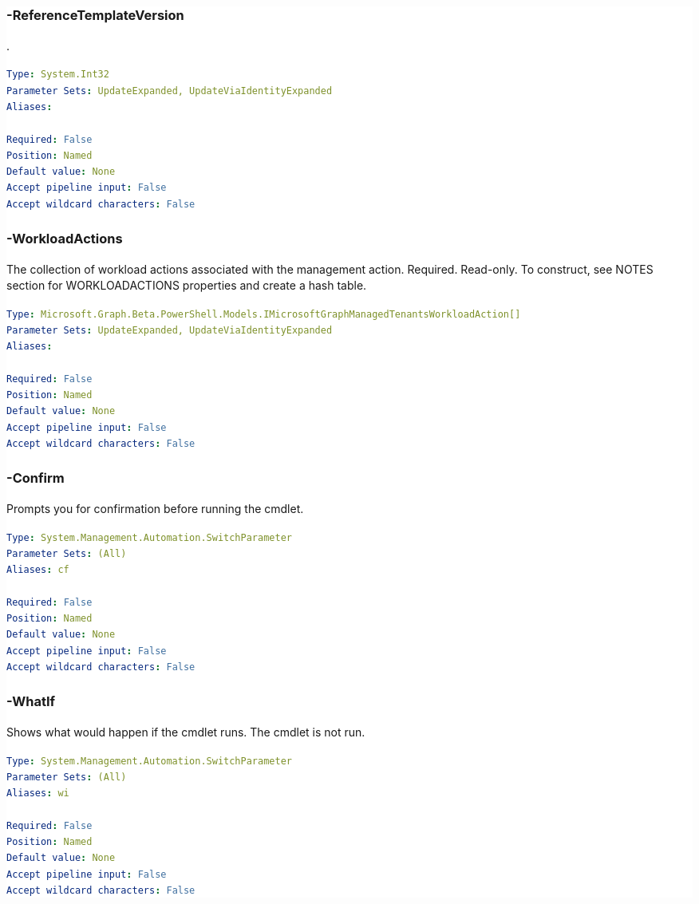 ### -ReferenceTemplateVersion
.

```yaml
Type: System.Int32
Parameter Sets: UpdateExpanded, UpdateViaIdentityExpanded
Aliases:

Required: False
Position: Named
Default value: None
Accept pipeline input: False
Accept wildcard characters: False
```

### -WorkloadActions
The collection of workload actions associated with the management action.
Required.
Read-only.
To construct, see NOTES section for WORKLOADACTIONS properties and create a hash table.

```yaml
Type: Microsoft.Graph.Beta.PowerShell.Models.IMicrosoftGraphManagedTenantsWorkloadAction[]
Parameter Sets: UpdateExpanded, UpdateViaIdentityExpanded
Aliases:

Required: False
Position: Named
Default value: None
Accept pipeline input: False
Accept wildcard characters: False
```

### -Confirm
Prompts you for confirmation before running the cmdlet.

```yaml
Type: System.Management.Automation.SwitchParameter
Parameter Sets: (All)
Aliases: cf

Required: False
Position: Named
Default value: None
Accept pipeline input: False
Accept wildcard characters: False
```

### -WhatIf
Shows what would happen if the cmdlet runs.
The cmdlet is not run.

```yaml
Type: System.Management.Automation.SwitchParameter
Parameter Sets: (All)
Aliases: wi

Required: False
Position: Named
Default value: None
Accept pipeline input: False
Accept wildcard characters: False
```
